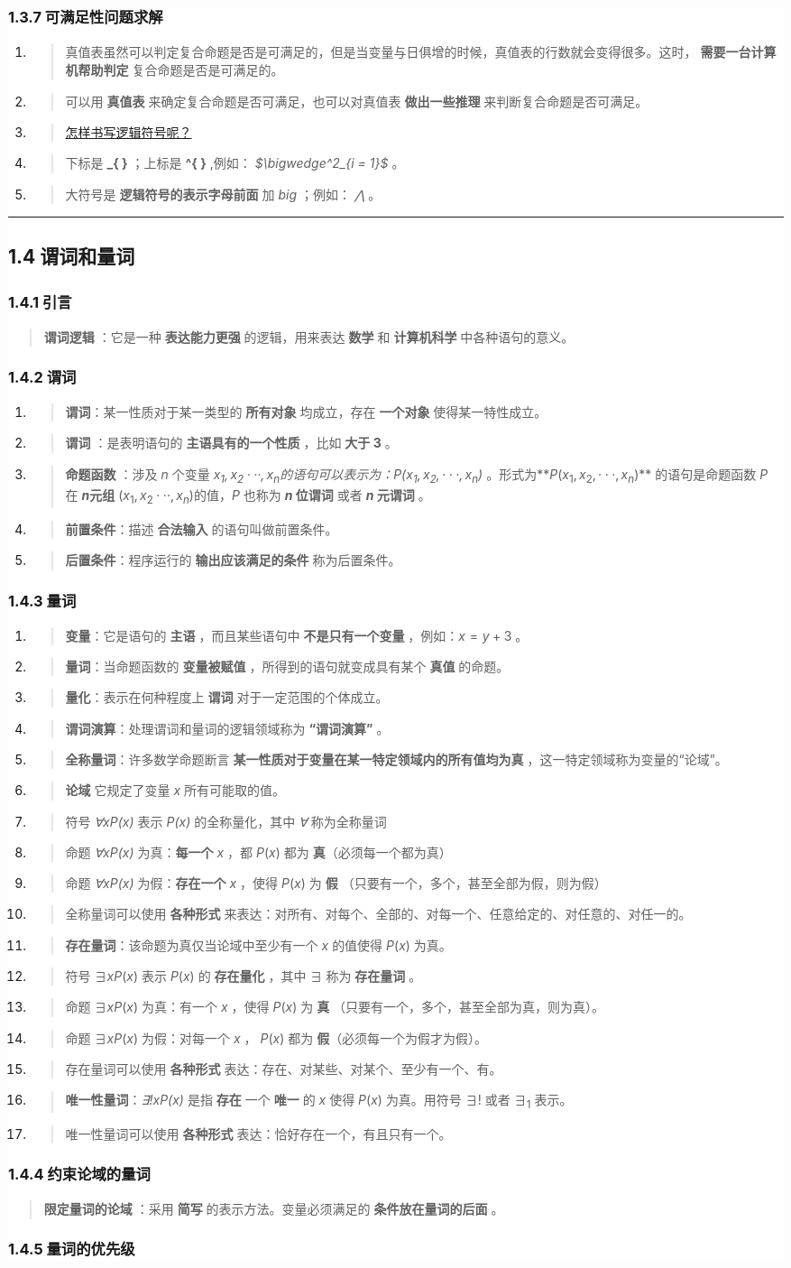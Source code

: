 ### 1.3.7 可满足性问题求解

1. >真值表虽然可以判定复合命题是否是可满足的，但是当变量与日俱增的时候，真值表的行数就会变得很多。这时， **需要一台计算机帮助判定** 复合命题是否是可满足的。
2. >可以用 **真值表** 来确定复合命题是否可满足，也可以对真值表 **做出一些推理** 来判断复合命题是否可满足。
3. >[怎样书写逻辑符号呢？](http://mohu.org/info/symbols/symbols.htm)
4. >下标是 **_{ }** ；上标是 **^{ }** ,例如： *$\bigwedge^2_{i = 1}$* 。
5. >大符号是 **逻辑符号的表示字母前面** 加 *$big$* ；例如： *$\bigwedge$* 。

---

## 1.4 谓词和量词

### 1.4.1 引言

>**谓词逻辑** ：它是一种 **表达能力更强** 的逻辑，用来表达 **数学** 和 **计算机科学** 中各种语句的意义。

### 1.4.2 谓词

1. >**谓词**：某一性质对于某一类型的 **所有对象** 均成立，存在 **一个对象** 使得某一特性成立。
2. >**谓词** ：是表明语句的 **主语具有的一个性质** ，比如 **大于 $3$** 。
3. >**命题函数** ：涉及 *$n$* 个变量 *$x_{1},x_{2}···,x_{n}$*的语句可以表示为：*$P(x_{1},x_{2},···,x_{n})$* 。形式为**$P(x_{1},x_{2},···,x_{n})$** 的语句是命题函数 $P$ 在 **$n$元组** $(x_{1},x_{2}···,x_{n})$的值，*$P$* 也称为 **$n$ 位谓词** 或者 **$n$ 元谓词** 。
4. >**前置条件**：描述 **合法输入** 的语句叫做前置条件。
5. >**后置条件**：程序运行的 **输出应该满足的条件** 称为后置条件。

### 1.4.3 量词

1. >**变量**：它是语句的 **主语** ，而且某些语句中 **不是只有一个变量** ，例如：$x = y + 3$ 。
2. >**量词**：当命题函数的 **变量被赋值** ，所得到的语句就变成具有某个 **真值** 的命题。
3. >**量化**：表示在何种程度上 **谓词** 对于一定范围的个体成立。
4. >**谓词演算**：处理谓词和量词的逻辑领域称为 **“谓词演算”** 。
5. >**全称量词**：许多数学命题断言 **某一性质对于变量在某一特定领域内的所有值均为真** ，这一特定领域称为变量的“论域”。
6. >**论域** 它规定了变量 $x$ 所有可能取的值。
7. >符号 *$\forall x P(x)$* 表示 *$P(x)$* 的全称量化，其中 *$\forall$* 称为全称量词
8. >命题 *$\forall x P(x)$* 为真：**每一个** $x$ ，都 $P(x)$ 都为 **真**（必须每一个都为真）
9. >命题 *$\forall x P(x)$* 为假：**存在一个** $x$ ，使得 $P(x)$ 为 **假** （只要有一个，多个，甚至全部为假，则为假）
10. >全称量词可以使用 **各种形式** 来表达：对所有、对每个、全部的、对每一个、任意给定的、对任意的、对任一的。
11. >**存在量词**：该命题为真仅当论域中至少有一个 *$x$* 的值使得 $P(x)$ 为真。
12. >符号 $\exists x P(x)$ 表示 $P(x)$ 的 **存在量化** ，其中 $\exists$ 称为 **存在量词** 。
13. >命题 $\exists x P(x)$ 为真：有一个 $x$ ，使得 $P(x)$ 为 **真** （只要有一个，多个，甚至全部为真，则为真）。
14. >命题 $\exists x P(x)$ 为假：对每一个 $x$ ， $P(x)$ 都为 **假**（必须每一个为假才为假）。
15. >存在量词可以使用 **各种形式** 表达：存在、对某些、对某个、至少有一个、有。
16. >**唯一性量词**：*$\exists ! x P(x)$* 是指 **存在** 一个 **唯一** 的 $x$ 使得 $P(x)$ 为真。用符号 $\exists !$ 或者 $\exists _{1}$ 表示。
17. >唯一性量词可以使用 **各种形式** 表达：恰好存在一个，有且只有一个。

### 1.4.4 约束论域的量词

>**限定量词的论域** ：采用 **简写** 的表示方法。变量必须满足的 **条件放在量词的后面** 。

### 1.4.5 量词的优先级

